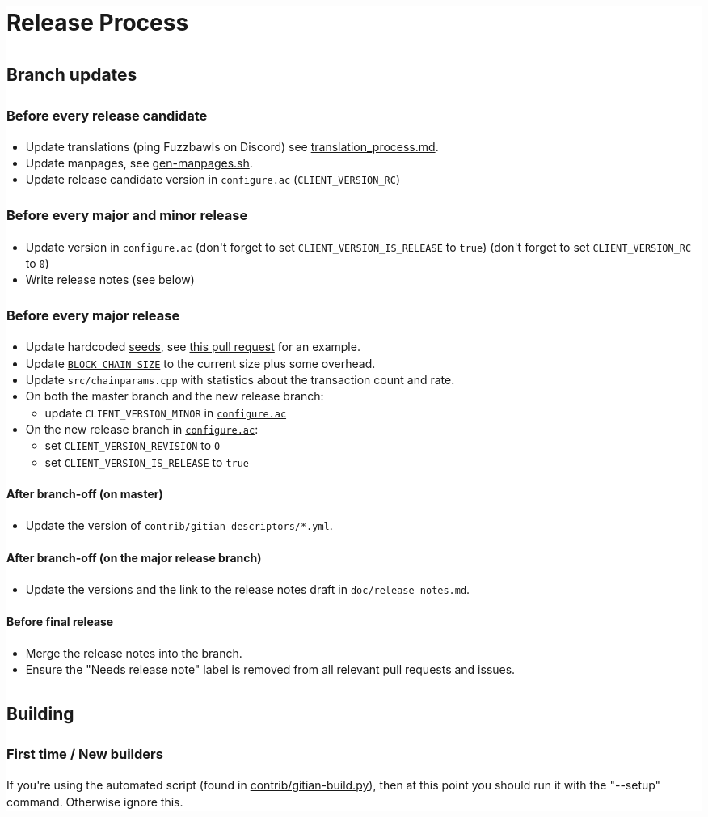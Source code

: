 Release Process
====================

## Branch updates

### Before every release candidate

* Update translations (ping Fuzzbawls on Discord) see [translation_process.md](https://github.com/cashcash-Project/cashcash/blob/master/doc/translation_process.md#synchronising-translations).
* Update manpages, see [gen-manpages.sh](https://github.com/cashcash-project/cashcash/blob/master/contrib/devtools/README.md#gen-manpagessh).
* Update release candidate version in `configure.ac` (`CLIENT_VERSION_RC`)

### Before every major and minor release

* Update version in `configure.ac` (don't forget to set `CLIENT_VERSION_IS_RELEASE` to `true`) (don't forget to set `CLIENT_VERSION_RC` to `0`)
* Write release notes (see below)

### Before every major release

* Update hardcoded [seeds](/contrib/seeds/README.md), see [this pull request](https://github.com/bitcoin/bitcoin/pull/7415) for an example.
* Update [`BLOCK_CHAIN_SIZE`](/src/qt/intro.cpp) to the current size plus some overhead.
* Update `src/chainparams.cpp` with statistics about the transaction count and rate.
* On both the master branch and the new release branch:
  - update `CLIENT_VERSION_MINOR` in [`configure.ac`](../configure.ac)
* On the new release branch in [`configure.ac`](../configure.ac):
  - set `CLIENT_VERSION_REVISION` to `0`
  - set `CLIENT_VERSION_IS_RELEASE` to `true`


#### After branch-off (on master)

- Update the version of `contrib/gitian-descriptors/*.yml`.

#### After branch-off (on the major release branch)

- Update the versions and the link to the release notes draft in `doc/release-notes.md`.

#### Before final release

- Merge the release notes into the branch.
- Ensure the "Needs release note" label is removed from all relevant pull requests and issues.


## Building

### First time / New builders

If you're using the automated script (found in [contrib/gitian-build.py](/contrib/gitian-build.py)), then at this point you should run it with the "--setup" command. Otherwise ignore this.
